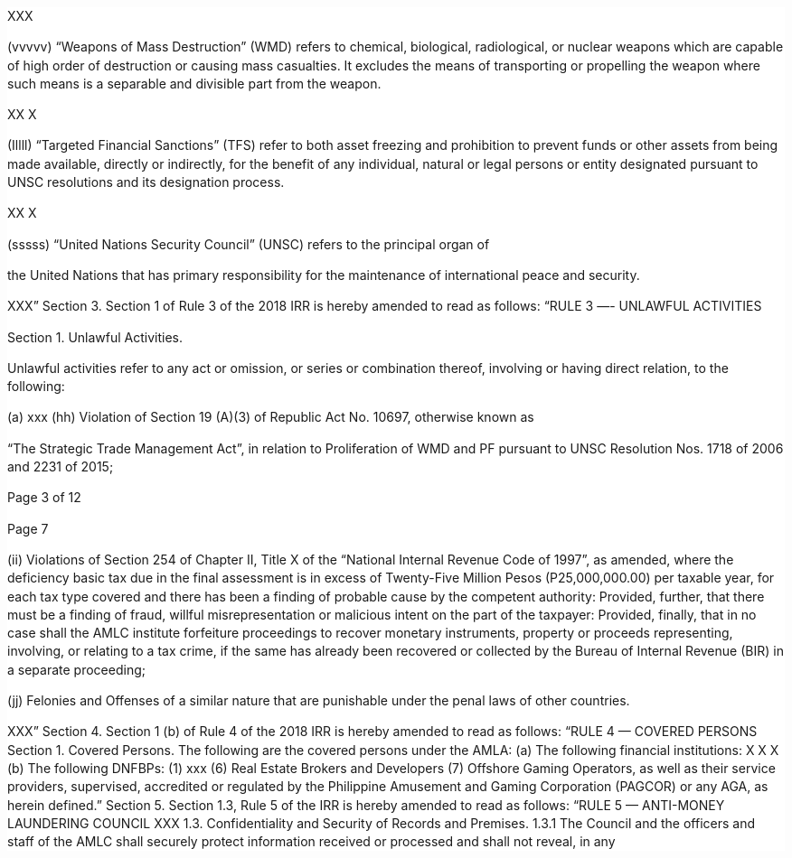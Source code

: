 XXX

(vvvvv) “Weapons of Mass Destruction” (WMD) refers to chemical, biological, radiological, or nuclear weapons which are capable of high order of destruction or causing mass casualties. It excludes the means of transporting or propelling the weapon where such means is a separable and divisible part from the weapon.

XX X

(Illll) “Targeted Financial Sanctions” (TFS) refer to both asset freezing and prohibition to prevent funds or other assets from being made available, directly or indirectly, for the benefit of any individual, natural or legal persons or entity designated pursuant to UNSC resolutions and its designation process.

XX X

(sssss) “United Nations Security Council” (UNSC) refers to the principal organ of

the United Nations that has primary responsibility for the maintenance of international peace and security.

XXX” Section 3. Section 1 of Rule 3 of the 2018 IRR is hereby amended to read as follows: “RULE 3 —- UNLAWFUL ACTIVITIES

Section 1. Unlawful Activities.

Unlawful activities refer to any act or omission, or series or combination thereof, involving or having direct relation, to the following:

(a) xxx (hh) Violation of Section 19 (A)(3) of Republic Act No. 10697, otherwise known as

“The Strategic Trade Management Act”, in relation to Proliferation of WMD and PF pursuant to UNSC Resolution Nos. 1718 of 2006 and 2231 of 2015;

Page 3 of 12

Page 7

(ii) Violations of Section 254 of Chapter II, Title X of the “National Internal Revenue Code of 1997”, as amended, where the deficiency basic tax due in the final assessment is in excess of Twenty-Five Million Pesos (P25,000,000.00) per taxable year, for each tax type covered and there has been a finding of probable cause by the competent authority: Provided, further, that there must be a finding of fraud, willful misrepresentation or malicious intent on the part of the taxpayer: Provided, finally, that in no case shall the AMLC institute forfeiture proceedings to recover monetary instruments, property or proceeds representing, involving, or relating to a tax crime, if the same has already been recovered or collected by the Bureau of Internal Revenue (BIR) in a separate proceeding;

(jj) Felonies and Offenses of a similar nature that are punishable under the penal laws of other countries.

XXX” Section 4. Section 1 (b) of Rule 4 of the 2018 IRR is hereby amended to read as follows: “RULE 4 — COVERED PERSONS Section 1. Covered Persons. The following are the covered persons under the AMLA: (a) The following financial institutions: X X X (b) The following DNFBPs: (1) xxx (6) Real Estate Brokers and Developers (7) Offshore Gaming Operators, as well as their service providers, supervised, accredited or regulated by the Philippine Amusement and Gaming Corporation (PAGCOR) or any AGA, as herein defined.” Section 5. Section 1.3, Rule 5 of the IRR is hereby amended to read as follows: “RULE 5 — ANTI-MONEY LAUNDERING COUNCIL XXX 1.3. Confidentiality and Security of Records and Premises. 1.3.1 The Council and the officers and staff of the AMLC shall securely protect information received or processed and shall not reveal, in any
